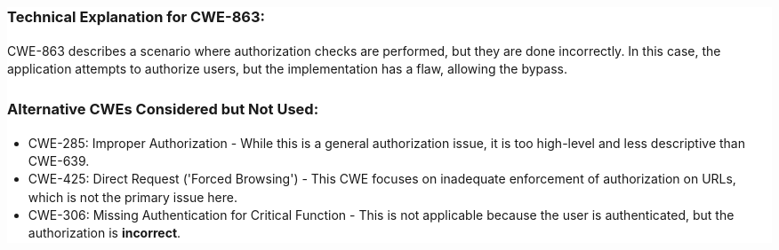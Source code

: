 ### Technical Explanation for CWE-863:
CWE-863 describes a scenario where authorization checks are performed, but they are done incorrectly. In this case, the application attempts to authorize users, but the implementation has a flaw, allowing the bypass.

### Alternative CWEs Considered but Not Used:
- CWE-285: Improper Authorization - While this is a general authorization issue, it is too high-level and less descriptive than CWE-639.
- CWE-425: Direct Request ('Forced Browsing') - This CWE focuses on inadequate enforcement of authorization on URLs, which is not the primary issue here.
- CWE-306: Missing Authentication for Critical Function - This is not applicable because the user is authenticated, but the authorization is **incorrect**.